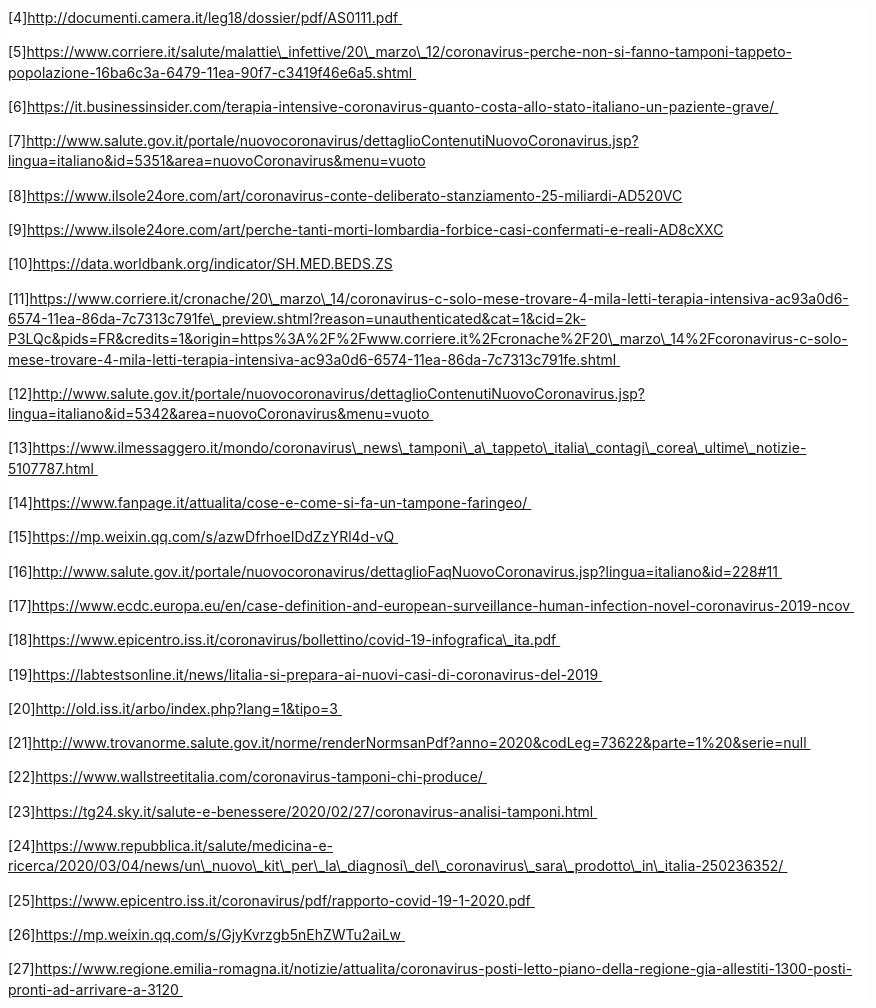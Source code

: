 \[4\]http://documenti.camera.it/leg18/dossier/pdf/AS0111.pdf 

\[5\]https://www.corriere.it/salute/malattie\_infettive/20\_marzo\_12/coronavirus-perche-non-si-fanno-tamponi-tappeto-popolazione-16ba6c3a-6479-11ea-90f7-c3419f46e6a5.shtml 

\[6\]https://it.businessinsider.com/terapia-intensive-coronavirus-quanto-costa-allo-stato-italiano-un-paziente-grave/ 

\[7\]http://www.salute.gov.it/portale/nuovocoronavirus/dettaglioContenutiNuovoCoronavirus.jsp?lingua=italiano&id=5351&area=nuovoCoronavirus&menu=vuoto

\[8\]https://www.ilsole24ore.com/art/coronavirus-conte-deliberato-stanziamento-25-miliardi-AD520VC

\[9\]https://www.ilsole24ore.com/art/perche-tanti-morti-lombardia-forbice-casi-confermati-e-reali-AD8cXXC

\[10\]https://data.worldbank.org/indicator/SH.MED.BEDS.ZS

\[11\]https://www.corriere.it/cronache/20\_marzo\_14/coronavirus-c-solo-mese-trovare-4-mila-letti-terapia-intensiva-ac93a0d6-6574-11ea-86da-7c7313c791fe\_preview.shtml?reason=unauthenticated&cat=1&cid=2k-P3LQc&pids=FR&credits=1&origin=https%3A%2F%2Fwww.corriere.it%2Fcronache%2F20\_marzo\_14%2Fcoronavirus-c-solo-mese-trovare-4-mila-letti-terapia-intensiva-ac93a0d6-6574-11ea-86da-7c7313c791fe.shtml 

\[12\]http://www.salute.gov.it/portale/nuovocoronavirus/dettaglioContenutiNuovoCoronavirus.jsp?lingua=italiano&id=5342&area=nuovoCoronavirus&menu=vuoto 

\[13\]https://www.ilmessaggero.it/mondo/coronavirus\_news\_tamponi\_a\_tappeto\_italia\_contagi\_corea\_ultime\_notizie-5107787.html 

\[14\]https://www.fanpage.it/attualita/cose-e-come-si-fa-un-tampone-faringeo/ 

\[15\]https://mp.weixin.qq.com/s/azwDfrhoeIDdZzYRl4d-vQ 

\[16\]http://www.salute.gov.it/portale/nuovocoronavirus/dettaglioFaqNuovoCoronavirus.jsp?lingua=italiano&id=228#11 

\[17\]https://www.ecdc.europa.eu/en/case-definition-and-european-surveillance-human-infection-novel-coronavirus-2019-ncov 

\[18\]https://www.epicentro.iss.it/coronavirus/bollettino/covid-19-infografica\_ita.pdf 

\[19\]https://labtestsonline.it/news/litalia-si-prepara-ai-nuovi-casi-di-coronavirus-del-2019 

\[20\]http://old.iss.it/arbo/index.php?lang=1&tipo=3 

\[21\]http://www.trovanorme.salute.gov.it/norme/renderNormsanPdf?anno=2020&codLeg=73622&parte=1%20&serie=null 

\[22\]https://www.wallstreetitalia.com/coronavirus-tamponi-chi-produce/ 

\[23\]https://tg24.sky.it/salute-e-benessere/2020/02/27/coronavirus-analisi-tamponi.html 

\[24\]https://www.repubblica.it/salute/medicina-e-ricerca/2020/03/04/news/un\_nuovo\_kit\_per\_la\_diagnosi\_del\_coronavirus\_sara\_prodotto\_in\_italia-250236352/ 

\[25\]https://www.epicentro.iss.it/coronavirus/pdf/rapporto-covid-19-1-2020.pdf 

\[26\]https://mp.weixin.qq.com/s/GjyKvrzgb5nEhZWTu2aiLw 

\[27\]https://www.regione.emilia-romagna.it/notizie/attualita/coronavirus-posti-letto-piano-della-regione-gia-allestiti-1300-posti-pronti-ad-arrivare-a-3120 
